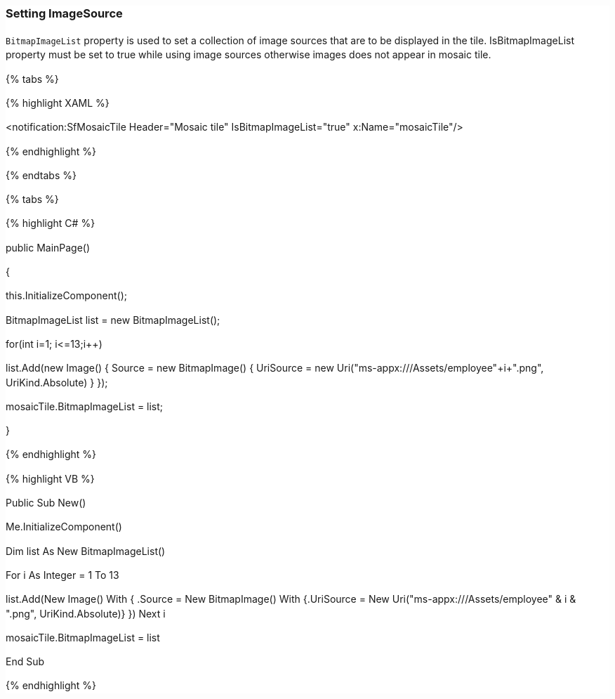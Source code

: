### Setting ImageSource

`BitmapImageList` property is used to set a collection of image sources that are to be displayed in the tile. IsBitmapImageList property must be set to true while using image sources otherwise images does not appear in mosaic tile.

{% tabs %}

{% highlight XAML %}

<notification:SfMosaicTile Header="Mosaic tile"
                           IsBitmapImageList="true"
						   x:Name="mosaicTile"/>

{% endhighlight %}

{% endtabs %}

{% tabs %}

{% highlight C# %}

public MainPage()

{

this.InitializeComponent();  

BitmapImageList list = new BitmapImageList();

for(int i=1; i<=13;i++)

list.Add(new Image() { Source = new BitmapImage() { UriSource = new Uri("ms-appx:///Assets/employee"+i+".png", UriKind.Absolute) } });

mosaicTile.BitmapImageList = list;

}

{% endhighlight %}

{% highlight VB %}

Public Sub New()


Me.InitializeComponent()

Dim list As New BitmapImageList()

For i As Integer = 1 To 13

list.Add(New Image() With {
	.Source = New BitmapImage() With {.UriSource = New Uri("ms-appx:///Assets/employee" & i & ".png", UriKind.Absolute)}
})
Next i

mosaicTile.BitmapImageList = list

End Sub


{% endhighlight %}
